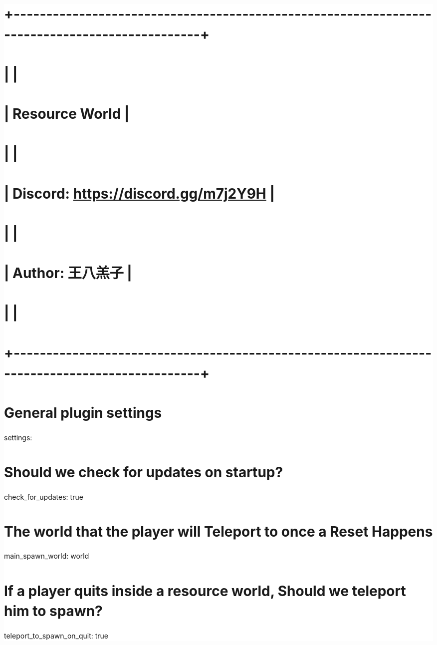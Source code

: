 # +----------------------------------------------------------------------------------------------+
# |                                                                                              |
# |                                          Resource World                                      |
# |                                                                                              |
# |                               Discord: https://discord.gg/m7j2Y9H                            |
# |                                                                                              |
# |                                           Author: 王八羔子                                        |
# |                                                                                              |
# +----------------------------------------------------------------------------------------------+
# General plugin settings
settings:

  # Should we check for updates on startup?
  check_for_updates: true

  # The world that the player will Teleport to once a Reset Happens
  main_spawn_world: world

  # If a player quits inside a resource world, Should we teleport him to spawn?
  teleport_to_spawn_on_quit: true
